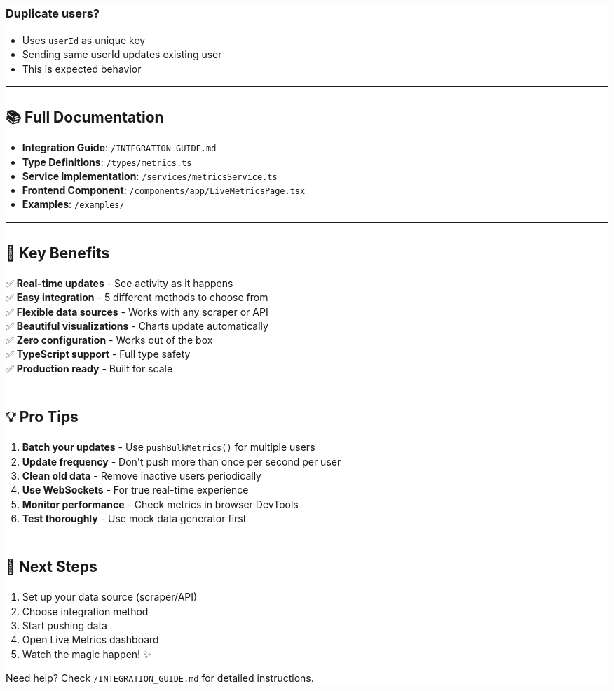 ### Duplicate users?
- Uses `userId` as unique key
- Sending same userId updates existing user
- This is expected behavior

---

## 📚 Full Documentation

- **Integration Guide**: `/INTEGRATION_GUIDE.md`
- **Type Definitions**: `/types/metrics.ts`
- **Service Implementation**: `/services/metricsService.ts`
- **Frontend Component**: `/components/app/LiveMetricsPage.tsx`
- **Examples**: `/examples/`

---

## 🎯 Key Benefits

✅ **Real-time updates** - See activity as it happens  
✅ **Easy integration** - 5 different methods to choose from  
✅ **Flexible data sources** - Works with any scraper or API  
✅ **Beautiful visualizations** - Charts update automatically  
✅ **Zero configuration** - Works out of the box  
✅ **TypeScript support** - Full type safety  
✅ **Production ready** - Built for scale  

---

## 💡 Pro Tips

1. **Batch your updates** - Use `pushBulkMetrics()` for multiple users
2. **Update frequency** - Don't push more than once per second per user
3. **Clean old data** - Remove inactive users periodically
4. **Use WebSockets** - For true real-time experience
5. **Monitor performance** - Check metrics in browser DevTools
6. **Test thoroughly** - Use mock data generator first

---

## 🚀 Next Steps

1. Set up your data source (scraper/API)
2. Choose integration method
3. Start pushing data
4. Open Live Metrics dashboard
5. Watch the magic happen! ✨

Need help? Check `/INTEGRATION_GUIDE.md` for detailed instructions.
